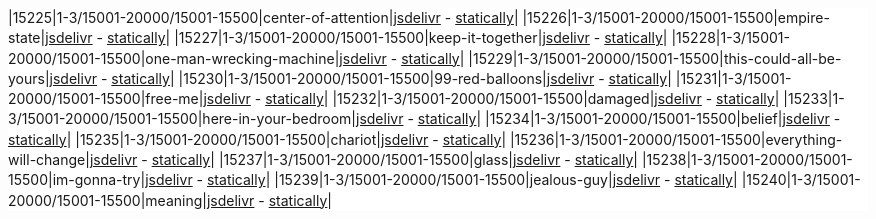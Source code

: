 |15225|1-3/15001-20000/15001-15500|center-of-attention|[jsdelivr](https://cdn.jsdelivr.net/gh/dbchord/png-c-1110x370_1-3/15001-20000/15001-15500/center-of-attention.png) - [statically](https://cdn.statically.io/gh/dbchord/png-c-1110x370_1-3/img/15001-20000/15001-15500/center-of-attention.png)|
|15226|1-3/15001-20000/15001-15500|empire-state|[jsdelivr](https://cdn.jsdelivr.net/gh/dbchord/png-c-1110x370_1-3/15001-20000/15001-15500/empire-state.png) - [statically](https://cdn.statically.io/gh/dbchord/png-c-1110x370_1-3/img/15001-20000/15001-15500/empire-state.png)|
|15227|1-3/15001-20000/15001-15500|keep-it-together|[jsdelivr](https://cdn.jsdelivr.net/gh/dbchord/png-c-1110x370_1-3/15001-20000/15001-15500/keep-it-together.png) - [statically](https://cdn.statically.io/gh/dbchord/png-c-1110x370_1-3/img/15001-20000/15001-15500/keep-it-together.png)|
|15228|1-3/15001-20000/15001-15500|one-man-wrecking-machine|[jsdelivr](https://cdn.jsdelivr.net/gh/dbchord/png-c-1110x370_1-3/15001-20000/15001-15500/one-man-wrecking-machine.png) - [statically](https://cdn.statically.io/gh/dbchord/png-c-1110x370_1-3/img/15001-20000/15001-15500/one-man-wrecking-machine.png)|
|15229|1-3/15001-20000/15001-15500|this-could-all-be-yours|[jsdelivr](https://cdn.jsdelivr.net/gh/dbchord/png-c-1110x370_1-3/15001-20000/15001-15500/this-could-all-be-yours.png) - [statically](https://cdn.statically.io/gh/dbchord/png-c-1110x370_1-3/img/15001-20000/15001-15500/this-could-all-be-yours.png)|
|15230|1-3/15001-20000/15001-15500|99-red-balloons|[jsdelivr](https://cdn.jsdelivr.net/gh/dbchord/png-c-1110x370_1-3/15001-20000/15001-15500/99-red-balloons.png) - [statically](https://cdn.statically.io/gh/dbchord/png-c-1110x370_1-3/img/15001-20000/15001-15500/99-red-balloons.png)|
|15231|1-3/15001-20000/15001-15500|free-me|[jsdelivr](https://cdn.jsdelivr.net/gh/dbchord/png-c-1110x370_1-3/15001-20000/15001-15500/free-me.png) - [statically](https://cdn.statically.io/gh/dbchord/png-c-1110x370_1-3/img/15001-20000/15001-15500/free-me.png)|
|15232|1-3/15001-20000/15001-15500|damaged|[jsdelivr](https://cdn.jsdelivr.net/gh/dbchord/png-c-1110x370_1-3/15001-20000/15001-15500/damaged.png) - [statically](https://cdn.statically.io/gh/dbchord/png-c-1110x370_1-3/img/15001-20000/15001-15500/damaged.png)|
|15233|1-3/15001-20000/15001-15500|here-in-your-bedroom|[jsdelivr](https://cdn.jsdelivr.net/gh/dbchord/png-c-1110x370_1-3/15001-20000/15001-15500/here-in-your-bedroom.png) - [statically](https://cdn.statically.io/gh/dbchord/png-c-1110x370_1-3/img/15001-20000/15001-15500/here-in-your-bedroom.png)|
|15234|1-3/15001-20000/15001-15500|belief|[jsdelivr](https://cdn.jsdelivr.net/gh/dbchord/png-c-1110x370_1-3/15001-20000/15001-15500/belief.png) - [statically](https://cdn.statically.io/gh/dbchord/png-c-1110x370_1-3/img/15001-20000/15001-15500/belief.png)|
|15235|1-3/15001-20000/15001-15500|chariot|[jsdelivr](https://cdn.jsdelivr.net/gh/dbchord/png-c-1110x370_1-3/15001-20000/15001-15500/chariot.png) - [statically](https://cdn.statically.io/gh/dbchord/png-c-1110x370_1-3/img/15001-20000/15001-15500/chariot.png)|
|15236|1-3/15001-20000/15001-15500|everything-will-change|[jsdelivr](https://cdn.jsdelivr.net/gh/dbchord/png-c-1110x370_1-3/15001-20000/15001-15500/everything-will-change.png) - [statically](https://cdn.statically.io/gh/dbchord/png-c-1110x370_1-3/img/15001-20000/15001-15500/everything-will-change.png)|
|15237|1-3/15001-20000/15001-15500|glass|[jsdelivr](https://cdn.jsdelivr.net/gh/dbchord/png-c-1110x370_1-3/15001-20000/15001-15500/glass.png) - [statically](https://cdn.statically.io/gh/dbchord/png-c-1110x370_1-3/img/15001-20000/15001-15500/glass.png)|
|15238|1-3/15001-20000/15001-15500|im-gonna-try|[jsdelivr](https://cdn.jsdelivr.net/gh/dbchord/png-c-1110x370_1-3/15001-20000/15001-15500/im-gonna-try.png) - [statically](https://cdn.statically.io/gh/dbchord/png-c-1110x370_1-3/img/15001-20000/15001-15500/im-gonna-try.png)|
|15239|1-3/15001-20000/15001-15500|jealous-guy|[jsdelivr](https://cdn.jsdelivr.net/gh/dbchord/png-c-1110x370_1-3/15001-20000/15001-15500/jealous-guy.png) - [statically](https://cdn.statically.io/gh/dbchord/png-c-1110x370_1-3/img/15001-20000/15001-15500/jealous-guy.png)|
|15240|1-3/15001-20000/15001-15500|meaning|[jsdelivr](https://cdn.jsdelivr.net/gh/dbchord/png-c-1110x370_1-3/15001-20000/15001-15500/meaning.png) - [statically](https://cdn.statically.io/gh/dbchord/png-c-1110x370_1-3/img/15001-20000/15001-15500/meaning.png)|
